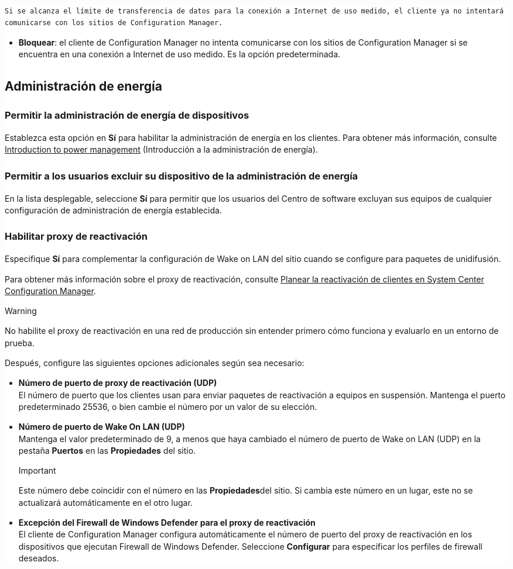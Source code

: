     Si se alcanza el límite de transferencia de datos para la conexión a Internet de uso medido, el cliente ya no intentará comunicarse con los sitios de Configuration Manager.  

-   **Bloquear**: el cliente de Configuration Manager no intenta comunicarse con los sitios de Configuration Manager si se encuentra en una conexión a Internet de uso medido. Es la opción predeterminada.  



##  <a name="power-management"></a>Administración de energía  

### <a name="allow-power-management-of-devices"></a>Permitir la administración de energía de dispositivos

Establezca esta opción en **Sí** para habilitar la administración de energía en los clientes. Para obtener más información, consulte [Introduction to power management](/sccm/core/clients/manage/power/introduction-to-power-management) (Introducción a la administración de energía).

### <a name="allow-users-to-exclude-their-device-from-power-management"></a>Permitir a los usuarios excluir su dispositivo de la administración de energía

En la lista desplegable, seleccione **Sí** para permitir que los usuarios del Centro de software excluyan sus equipos de cualquier configuración de administración de energía establecida.  

### <a name="enable-wake-up-proxy"></a>Habilitar proxy de reactivación

Especifique **Sí** para complementar la configuración de Wake on LAN del sitio cuando se configure para paquetes de unidifusión.  

Para obtener más información sobre el proxy de reactivación, consulte [Planear la reactivación de clientes en System Center Configuration Manager](../../../core/clients/deploy/plan/plan-wake-up-clients.md).  

> [!WARNING]  
>  No habilite el proxy de reactivación en una red de producción sin entender primero cómo funciona y evaluarlo en un entorno de prueba.  

Después, configure las siguientes opciones adicionales según sea necesario:

-   **Número de puerto de proxy de reactivación (UDP)**  </br>
         El número de puerto que los clientes usan para enviar paquetes de reactivación a equipos en suspensión. Mantenga el puerto predeterminado 25536, o bien cambie el número por un valor de su elección.  

-   **Número de puerto de Wake On LAN (UDP)** </br> 
         Mantenga el valor predeterminado de 9, a menos que haya cambiado el número de puerto de Wake on LAN (UDP) en la pestaña **Puertos** en las **Propiedades** del sitio.  

    > [!IMPORTANT]  
    >  Este número debe coincidir con el número en las **Propiedades**del sitio. Si cambia este número en un lugar, este no se actualizará automáticamente en el otro lugar.  

-   **Excepción del Firewall de Windows Defender para el proxy de reactivación** </br>
         El cliente de Configuration Manager configura automáticamente el número de puerto del proxy de reactivación en los dispositivos que ejecutan Firewall de Windows Defender. Seleccione **Configurar** para especificar los perfiles de firewall deseados.
